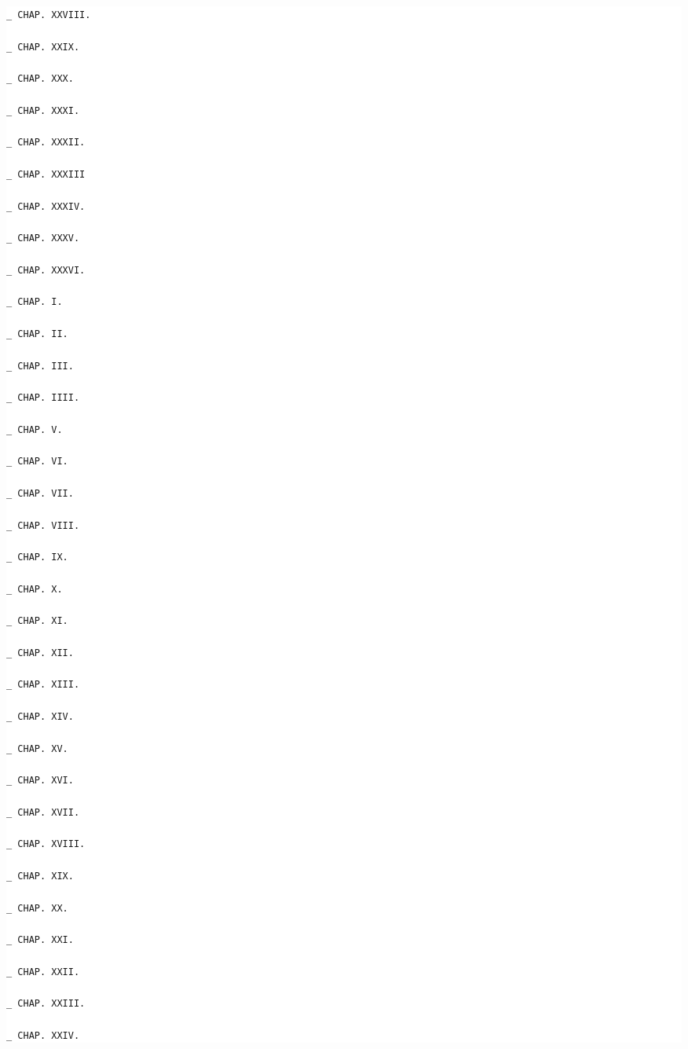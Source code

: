     _ CHAP. XXVIII.

    _ CHAP. XXIX.

    _ CHAP. XXX.

    _ CHAP. XXXI.

    _ CHAP. XXXII.

    _ CHAP. XXXIII

    _ CHAP. XXXIV.

    _ CHAP. XXXV.

    _ CHAP. XXXVI.

    _ CHAP. I.

    _ CHAP. II.

    _ CHAP. III.

    _ CHAP. IIII.

    _ CHAP. V.

    _ CHAP. VI.

    _ CHAP. VII.

    _ CHAP. VIII.

    _ CHAP. IX.

    _ CHAP. X.

    _ CHAP. XI.

    _ CHAP. XII.

    _ CHAP. XIII.

    _ CHAP. XIV.

    _ CHAP. XV.

    _ CHAP. XVI.

    _ CHAP. XVII.

    _ CHAP. XVIII.

    _ CHAP. XIX.

    _ CHAP. XX.

    _ CHAP. XXI.

    _ CHAP. XXII.

    _ CHAP. XXIII.

    _ CHAP. XXIV.
